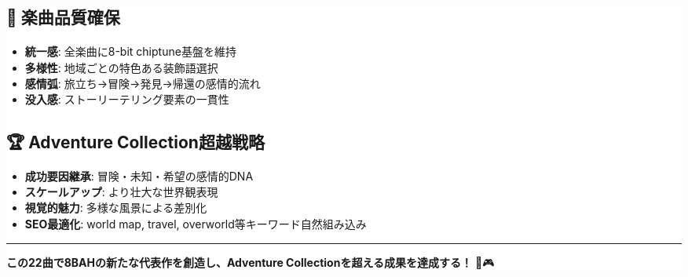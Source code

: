 ## 🎵 楽曲品質確保
- **統一感**: 全楽曲に8-bit chiptune基盤を維持
- **多様性**: 地域ごとの特色ある装飾語選択
- **感情弧**: 旅立ち→冒険→発見→帰還の感情的流れ
- **没入感**: ストーリーテリング要素の一貫性

## 🏆 Adventure Collection超越戦略
- **成功要因継承**: 冒険・未知・希望の感情的DNA
- **スケールアップ**: より壮大な世界観表現
- **視覚的魅力**: 多様な風景による差別化
- **SEO最適化**: world map, travel, overworld等キーワード自然組み込み

---

**この22曲で8BAHの新たな代表作を創造し、Adventure Collectionを超える成果を達成する！** 🌟🎮